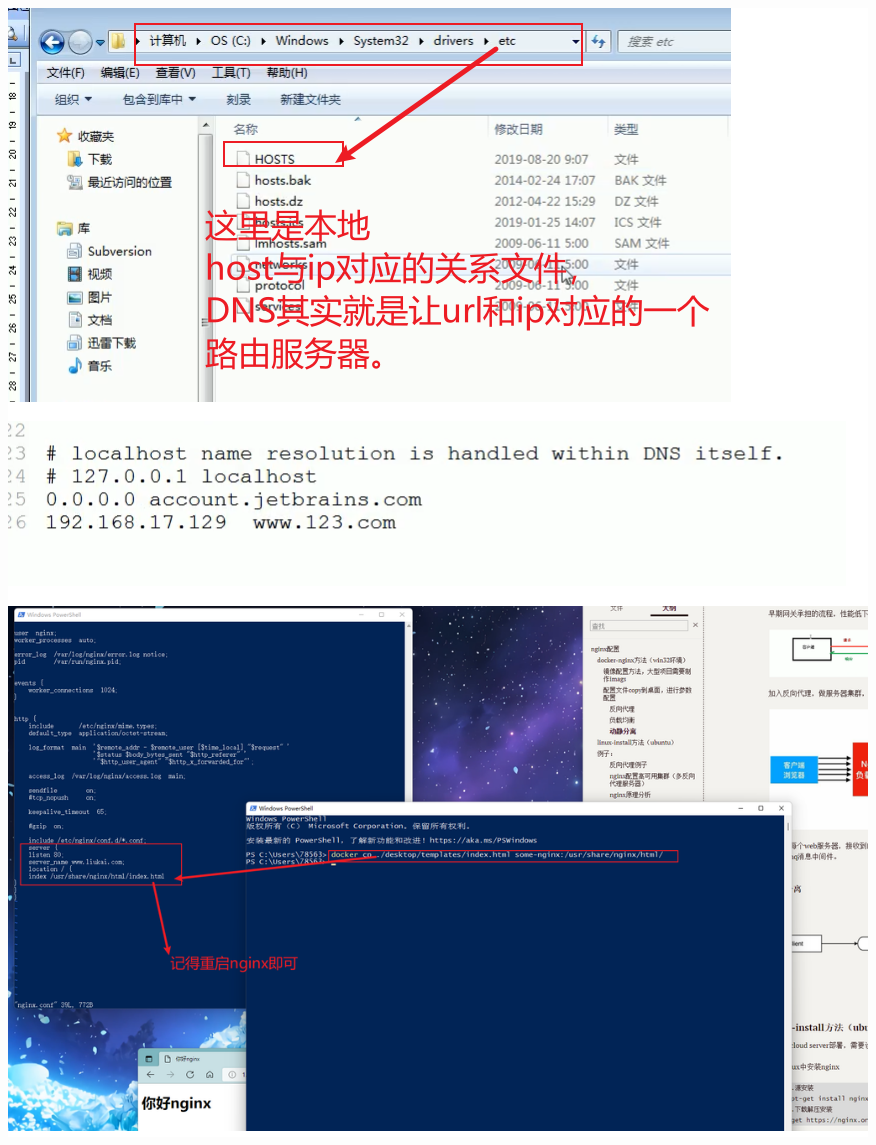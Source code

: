 ![image-20220317170715522](readme.assets/image-20220317170715522.png)

![image-20220317170736025](readme.assets/image-20220317170736025.png)

![image-20220317171907796](readme.assets/image-20220317171907796.png)
